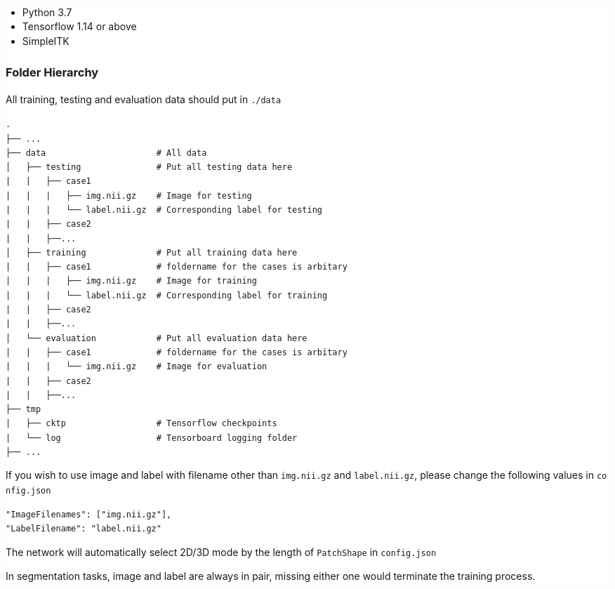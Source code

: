 - Python 3.7
- Tensorflow 1.14 or above
- SimpleITK

### Folder Hierarchy

All training, testing and evaluation data should put in `./data`

    .
    ├── ...
    ├── data                      # All data
    │   ├── testing               # Put all testing data here
    |   |   ├── case1            
    |   |   |   ├── img.nii.gz    # Image for testing
    |   |   |   └── label.nii.gz  # Corresponding label for testing
    |   |   ├── case2
    |   |   ├──...
    │   ├── training              # Put all training data here
    |   |   ├── case1             # foldername for the cases is arbitary
    |   |   |   ├── img.nii.gz    # Image for training
    |   |   |   └── label.nii.gz  # Corresponding label for training
    |   |   ├── case2
    |   |   ├──...
    │   └── evaluation            # Put all evaluation data here
    |   |   ├── case1             # foldername for the cases is arbitary
    |   |   |   └── img.nii.gz    # Image for evaluation
    |   |   ├── case2
    |   |   ├──...
    ├── tmp
    |   ├── cktp                  # Tensorflow checkpoints
    |   └── log                   # Tensorboard logging folder
    ├── ...

If you wish to use image and label with filename other than `img.nii.gz` and `label.nii.gz`, please change the following values in `config.json`

    "ImageFilenames": ["img.nii.gz"],
    "LabelFilename": "label.nii.gz"

The network will automatically select 2D/3D mode by the length of `PatchShape` in `config.json`

In segmentation tasks, image and label are always in pair, missing either one would terminate the training process.
